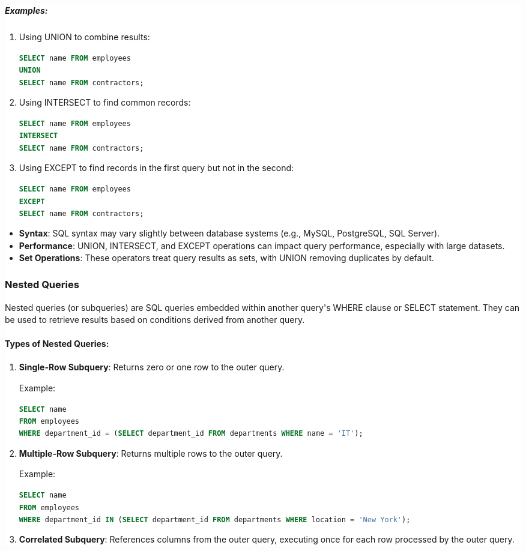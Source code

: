 ##### Examples:

1. Using UNION to combine results:
   ```sql
   SELECT name FROM employees
   UNION
   SELECT name FROM contractors;
   ```

2. Using INTERSECT to find common records:
   ```sql
   SELECT name FROM employees
   INTERSECT
   SELECT name FROM contractors;
   ```

3. Using EXCEPT to find records in the first query but not in the second:
   ```sql
   SELECT name FROM employees
   EXCEPT
   SELECT name FROM contractors;
   ```

- **Syntax**: SQL syntax may vary slightly between database systems (e.g., MySQL, PostgreSQL, SQL Server).
- **Performance**: UNION, INTERSECT, and EXCEPT operations can impact query performance, especially with large datasets.
- **Set Operations**: These operators treat query results as sets, with UNION removing duplicates by default.
### Nested Queries

Nested queries (or subqueries) are SQL queries embedded within another query's WHERE clause or SELECT statement. They can be used to retrieve results based on conditions derived from another query.

#### Types of Nested Queries:

1. **Single-Row Subquery**: Returns zero or one row to the outer query.
   
   Example:
   ```sql
   SELECT name
   FROM employees
   WHERE department_id = (SELECT department_id FROM departments WHERE name = 'IT');
   ```

2. **Multiple-Row Subquery**: Returns multiple rows to the outer query.
   
   Example:
   ```sql
   SELECT name
   FROM employees
   WHERE department_id IN (SELECT department_id FROM departments WHERE location = 'New York');
   ```

3. **Correlated Subquery**: References columns from the outer query, executing once for each row processed by the outer query.
   